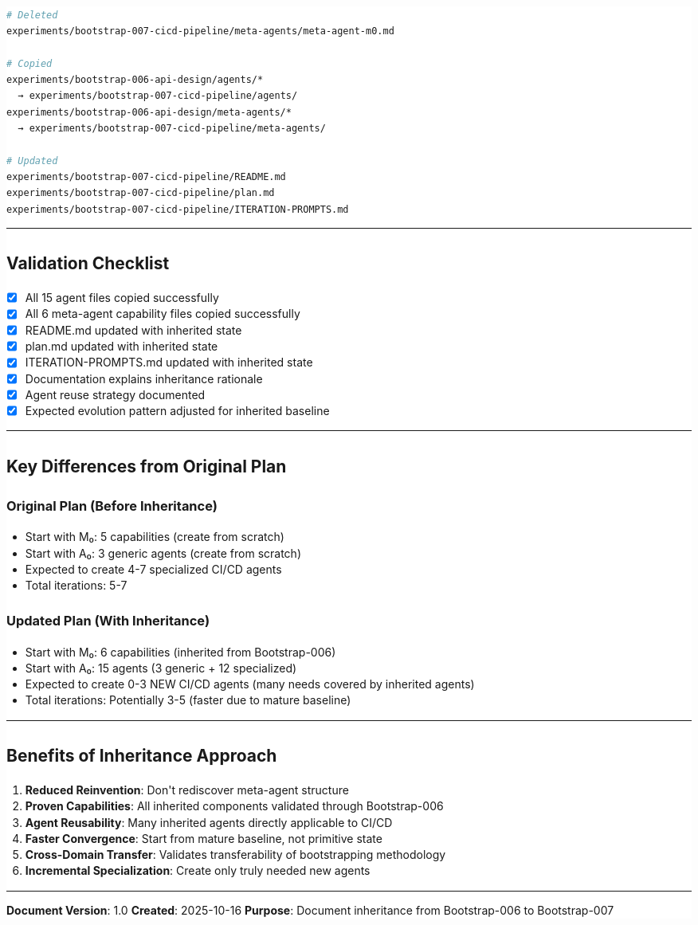 ```bash
# Deleted
experiments/bootstrap-007-cicd-pipeline/meta-agents/meta-agent-m0.md

# Copied
experiments/bootstrap-006-api-design/agents/* 
  → experiments/bootstrap-007-cicd-pipeline/agents/
experiments/bootstrap-006-api-design/meta-agents/* 
  → experiments/bootstrap-007-cicd-pipeline/meta-agents/

# Updated
experiments/bootstrap-007-cicd-pipeline/README.md
experiments/bootstrap-007-cicd-pipeline/plan.md
experiments/bootstrap-007-cicd-pipeline/ITERATION-PROMPTS.md
```

---

## Validation Checklist

- [x] All 15 agent files copied successfully
- [x] All 6 meta-agent capability files copied successfully
- [x] README.md updated with inherited state
- [x] plan.md updated with inherited state
- [x] ITERATION-PROMPTS.md updated with inherited state
- [x] Documentation explains inheritance rationale
- [x] Agent reuse strategy documented
- [x] Expected evolution pattern adjusted for inherited baseline

---

## Key Differences from Original Plan

### Original Plan (Before Inheritance)
- Start with M₀: 5 capabilities (create from scratch)
- Start with A₀: 3 generic agents (create from scratch)
- Expected to create 4-7 specialized CI/CD agents
- Total iterations: 5-7

### Updated Plan (With Inheritance)
- Start with M₀: 6 capabilities (inherited from Bootstrap-006)
- Start with A₀: 15 agents (3 generic + 12 specialized)
- Expected to create 0-3 NEW CI/CD agents (many needs covered by inherited agents)
- Total iterations: Potentially 3-5 (faster due to mature baseline)

---

## Benefits of Inheritance Approach

1. **Reduced Reinvention**: Don't rediscover meta-agent structure
2. **Proven Capabilities**: All inherited components validated through Bootstrap-006
3. **Agent Reusability**: Many inherited agents directly applicable to CI/CD
4. **Faster Convergence**: Start from mature baseline, not primitive state
5. **Cross-Domain Transfer**: Validates transferability of bootstrapping methodology
6. **Incremental Specialization**: Create only truly needed new agents

---

**Document Version**: 1.0
**Created**: 2025-10-16
**Purpose**: Document inheritance from Bootstrap-006 to Bootstrap-007
